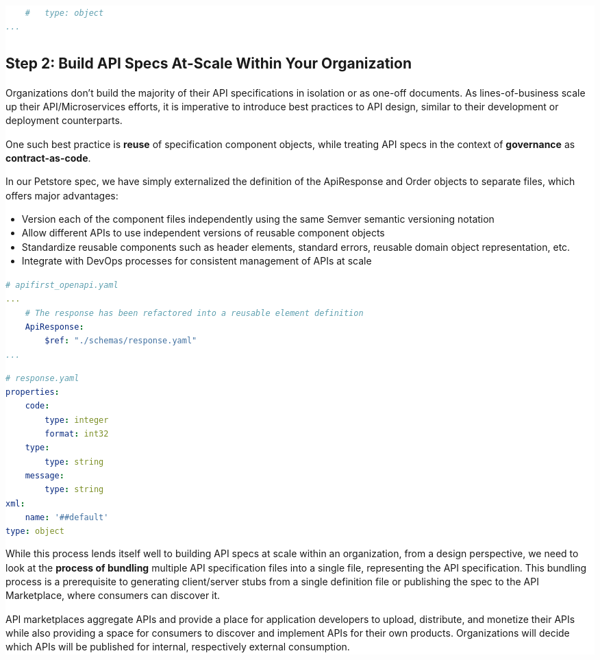 ```yaml
    #   type: object
...

```

## Step 2: Build API Specs At-Scale Within Your Organization
Organizations don’t build the majority of their API specifications in isolation or as one-off documents. As lines-of-business scale up their API/Microservices efforts, it is imperative to introduce best practices to API design, similar to their development or deployment counterparts.

One such best practice is **reuse** of specification component objects, while treating API specs in the context of **governance** as **contract-as-code**.

In our Petstore spec, we have simply externalized the definition of the ApiResponse and Order objects to separate files, which offers major advantages:
* Version each of the component files independently using the same Semver semantic versioning notation
* Allow different APIs to use independent versions of reusable component objects
* Standardize reusable components such as header elements, standard errors, reusable domain object representation, etc.
* Integrate with DevOps processes for consistent management of APIs at scale

```yaml
# apifirst_openapi.yaml
...    
    # The response has been refactored into a reusable element definition
    ApiResponse:
        $ref: "./schemas/response.yaml"
...
```
```yaml
# response.yaml
properties:
    code:
        type: integer
        format: int32
    type:
        type: string
    message:
        type: string
xml:
    name: '##default'
type: object
```

While this process lends itself well to building API specs at scale within an organization, from a design perspective, we need to look at the **process of bundling** multiple API specification files into a single file, representing the API specification. This bundling process is a prerequisite to generating client/server stubs from a single definition file or publishing the spec to the API Marketplace, where consumers can discover it.

API marketplaces aggregate APIs and provide a place for application developers to upload, distribute, and monetize their APIs while also providing a space for consumers to discover and implement APIs for their own products. Organizations will decide which APIs will be published for internal, respectively external consumption.
